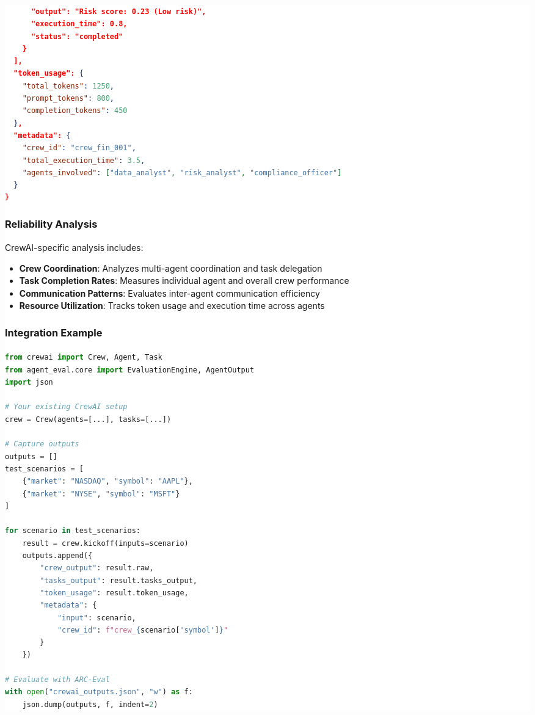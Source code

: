 ```json
      "output": "Risk score: 0.23 (Low risk)",
      "execution_time": 0.8,
      "status": "completed"
    }
  ],
  "token_usage": {
    "total_tokens": 1250,
    "prompt_tokens": 800,
    "completion_tokens": 450
  },
  "metadata": {
    "crew_id": "crew_fin_001",
    "total_execution_time": 3.5,
    "agents_involved": ["data_analyst", "risk_analyst", "compliance_officer"]
  }
}
```

### Reliability Analysis

CrewAI-specific analysis includes:

- **Crew Coordination**: Analyzes multi-agent coordination and task delegation
- **Task Completion Rates**: Measures individual agent and overall crew performance
- **Communication Patterns**: Evaluates inter-agent communication efficiency
- **Resource Utilization**: Tracks token usage and execution time across agents

### Integration Example

```python
from crewai import Crew, Agent, Task
from agent_eval.core import EvaluationEngine, AgentOutput
import json

# Your existing CrewAI setup
crew = Crew(agents=[...], tasks=[...])

# Capture outputs
outputs = []
test_scenarios = [
    {"market": "NASDAQ", "symbol": "AAPL"},
    {"market": "NYSE", "symbol": "MSFT"}
]

for scenario in test_scenarios:
    result = crew.kickoff(inputs=scenario)
    outputs.append({
        "crew_output": result.raw,
        "tasks_output": result.tasks_output,
        "token_usage": result.token_usage,
        "metadata": {
            "input": scenario,
            "crew_id": f"crew_{scenario['symbol']}"
        }
    })

# Evaluate with ARC-Eval
with open("crewai_outputs.json", "w") as f:
    json.dump(outputs, f, indent=2)
```
